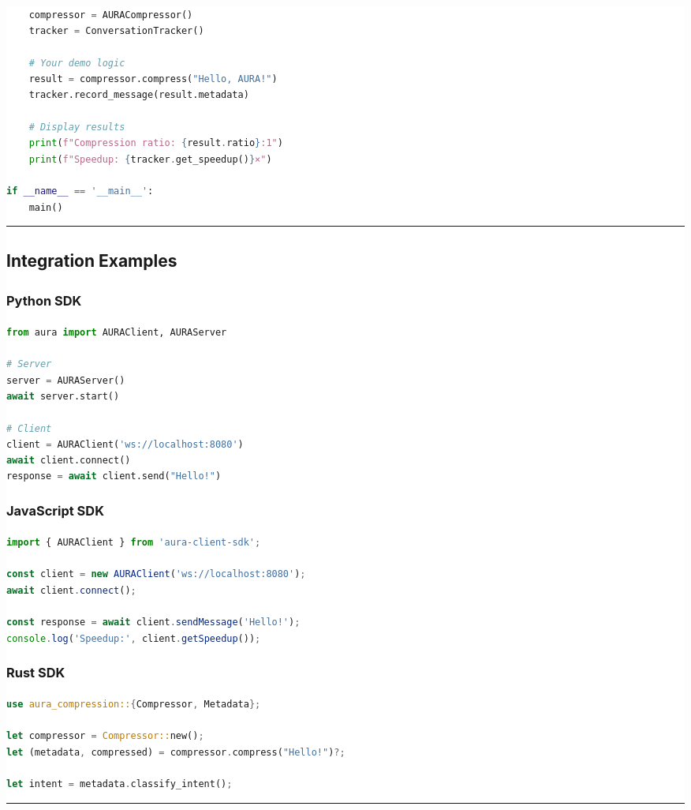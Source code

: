 ```python
    compressor = AURACompressor()
    tracker = ConversationTracker()

    # Your demo logic
    result = compressor.compress("Hello, AURA!")
    tracker.record_message(result.metadata)

    # Display results
    print(f"Compression ratio: {result.ratio}:1")
    print(f"Speedup: {tracker.get_speedup()}×")

if __name__ == '__main__':
    main()
```

---

## Integration Examples

### Python SDK

```python
from aura import AURAClient, AURAServer

# Server
server = AURAServer()
await server.start()

# Client
client = AURAClient('ws://localhost:8080')
await client.connect()
response = await client.send("Hello!")
```

### JavaScript SDK

```javascript
import { AURAClient } from 'aura-client-sdk';

const client = new AURAClient('ws://localhost:8080');
await client.connect();

const response = await client.sendMessage('Hello!');
console.log('Speedup:', client.getSpeedup());
```

### Rust SDK

```rust
use aura_compression::{Compressor, Metadata};

let compressor = Compressor::new();
let (metadata, compressed) = compressor.compress("Hello!")?;

let intent = metadata.classify_intent();
```

---